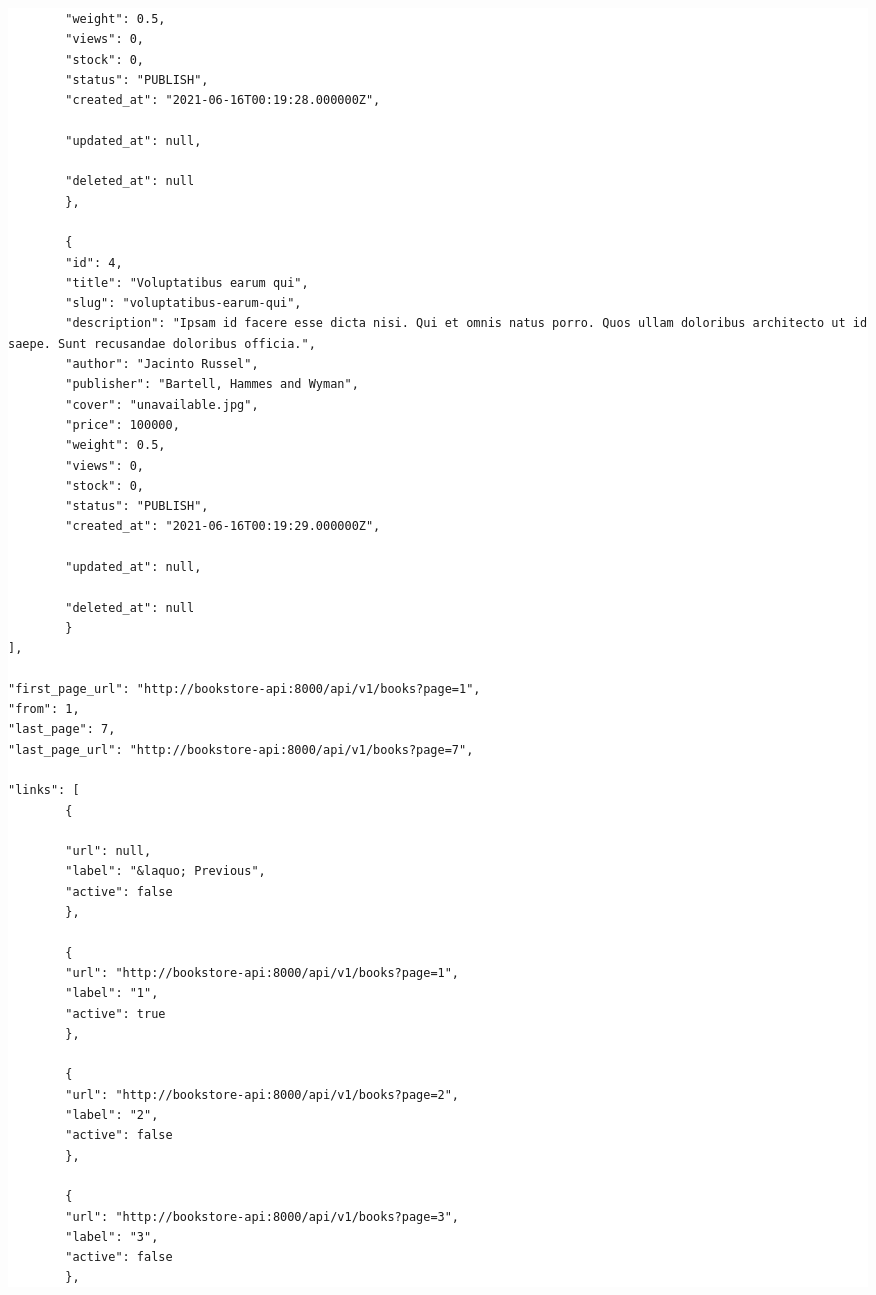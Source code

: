 ```
        "weight": 0.5,
        "views": 0,
        "stock": 0,
        "status": "PUBLISH",
        "created_at": "2021-06-16T00:19:28.000000Z",

        "updated_at": null,

        "deleted_at": null
        },

        {
        "id": 4,
        "title": "Voluptatibus earum qui",
        "slug": "voluptatibus-earum-qui",
        "description": "Ipsam id facere esse dicta nisi. Qui et omnis natus porro. Quos ullam doloribus architecto ut id saepe. Sunt recusandae doloribus officia.",
        "author": "Jacinto Russel",
        "publisher": "Bartell, Hammes and Wyman",
        "cover": "unavailable.jpg",
        "price": 100000,
        "weight": 0.5,
        "views": 0,
        "stock": 0,
        "status": "PUBLISH",
        "created_at": "2021-06-16T00:19:29.000000Z",

        "updated_at": null,

        "deleted_at": null
        }
],

"first_page_url": "http://bookstore-api:8000/api/v1/books?page=1",
"from": 1,
"last_page": 7,
"last_page_url": "http://bookstore-api:8000/api/v1/books?page=7",

"links": [
        {

        "url": null,
        "label": "&laquo; Previous",
        "active": false
        },

        {
        "url": "http://bookstore-api:8000/api/v1/books?page=1",
        "label": "1",
        "active": true
        },

        {
        "url": "http://bookstore-api:8000/api/v1/books?page=2",
        "label": "2",
        "active": false
        },

        {
        "url": "http://bookstore-api:8000/api/v1/books?page=3",
        "label": "3",
        "active": false
        },
```
